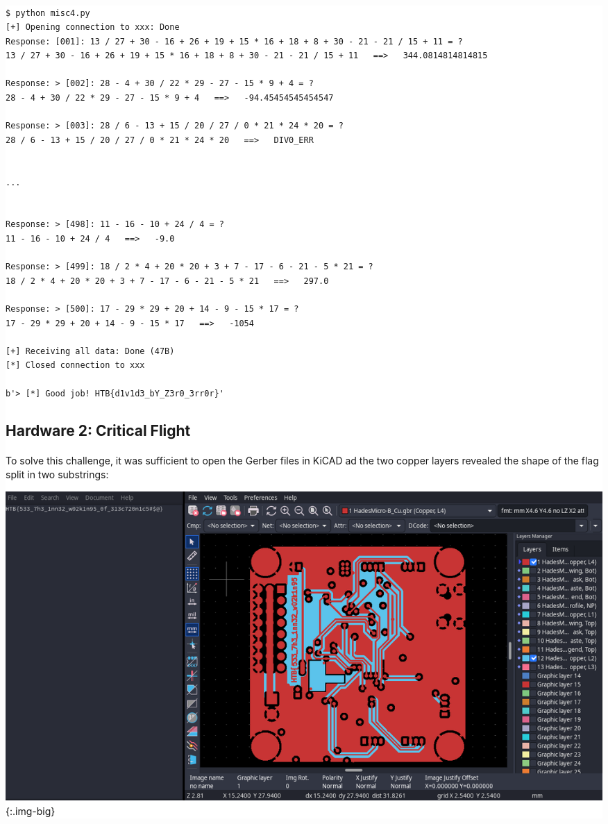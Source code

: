```
$ python misc4.py
[+] Opening connection to xxx: Done
Response: [001]: 13 / 27 + 30 - 16 + 26 + 19 + 15 * 16 + 18 + 8 + 30 - 21 - 21 / 15 + 11 = ?
13 / 27 + 30 - 16 + 26 + 19 + 15 * 16 + 18 + 8 + 30 - 21 - 21 / 15 + 11   ==>   344.0814814814815

Response: > [002]: 28 - 4 + 30 / 22 * 29 - 27 - 15 * 9 + 4 = ?
28 - 4 + 30 / 22 * 29 - 27 - 15 * 9 + 4   ==>   -94.45454545454547

Response: > [003]: 28 / 6 - 13 + 15 / 20 / 27 / 0 * 21 * 24 * 20 = ?
28 / 6 - 13 + 15 / 20 / 27 / 0 * 21 * 24 * 20   ==>   DIV0_ERR


...


Response: > [498]: 11 - 16 - 10 + 24 / 4 = ?
11 - 16 - 10 + 24 / 4   ==>   -9.0

Response: > [499]: 18 / 2 * 4 + 20 * 20 + 3 + 7 - 17 - 6 - 21 - 5 * 21 = ?
18 / 2 * 4 + 20 * 20 + 3 + 7 - 17 - 6 - 21 - 5 * 21   ==>   297.0

Response: > [500]: 17 - 29 * 29 + 20 + 14 - 9 - 15 * 17 = ?
17 - 29 * 29 + 20 + 14 - 9 - 15 * 17   ==>   -1054

[+] Receiving all data: Done (47B)
[*] Closed connection to xxx

b'> [*] Good job! HTB{d1v1d3_bY_Z3r0_3rr0r}'
```

## Hardware 2: Critical Flight

To solve this challenge, it was sufficient to open the Gerber files in KiCAD ad the two copper layers revealed the shape of the flag split in two substrings:

![HW 2 - KiCAD Gerber Viewer](/assets/posts/ca-23-hw-2.png){:.img-big}
